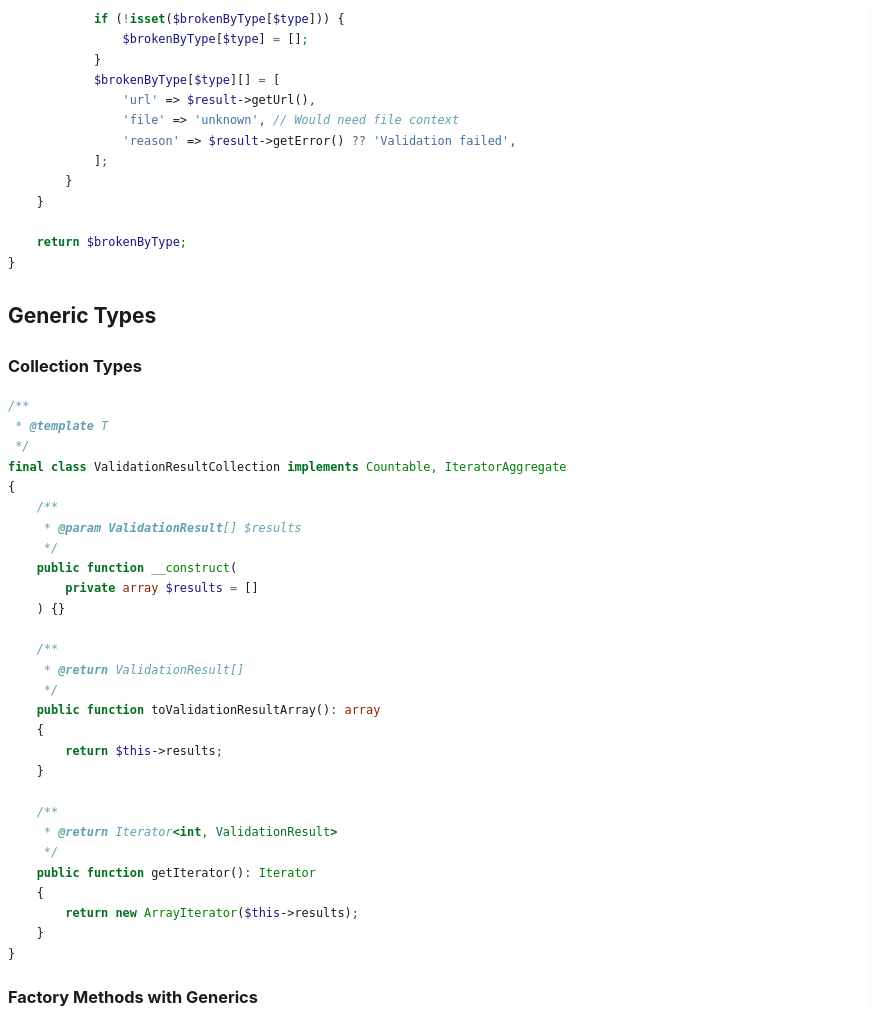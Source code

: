 ```php
            if (!isset($brokenByType[$type])) {
                $brokenByType[$type] = [];
            }
            $brokenByType[$type][] = [
                'url' => $result->getUrl(),
                'file' => 'unknown', // Would need file context
                'reason' => $result->getError() ?? 'Validation failed',
            ];
        }
    }

    return $brokenByType;
}
```

## Generic Types

### Collection Types

```php
/**
 * @template T
 */
final class ValidationResultCollection implements Countable, IteratorAggregate
{
    /**
     * @param ValidationResult[] $results
     */
    public function __construct(
        private array $results = []
    ) {}

    /**
     * @return ValidationResult[]
     */
    public function toValidationResultArray(): array
    {
        return $this->results;
    }

    /**
     * @return Iterator<int, ValidationResult>
     */
    public function getIterator(): Iterator
    {
        return new ArrayIterator($this->results);
    }
}
```

### Factory Methods with Generics
